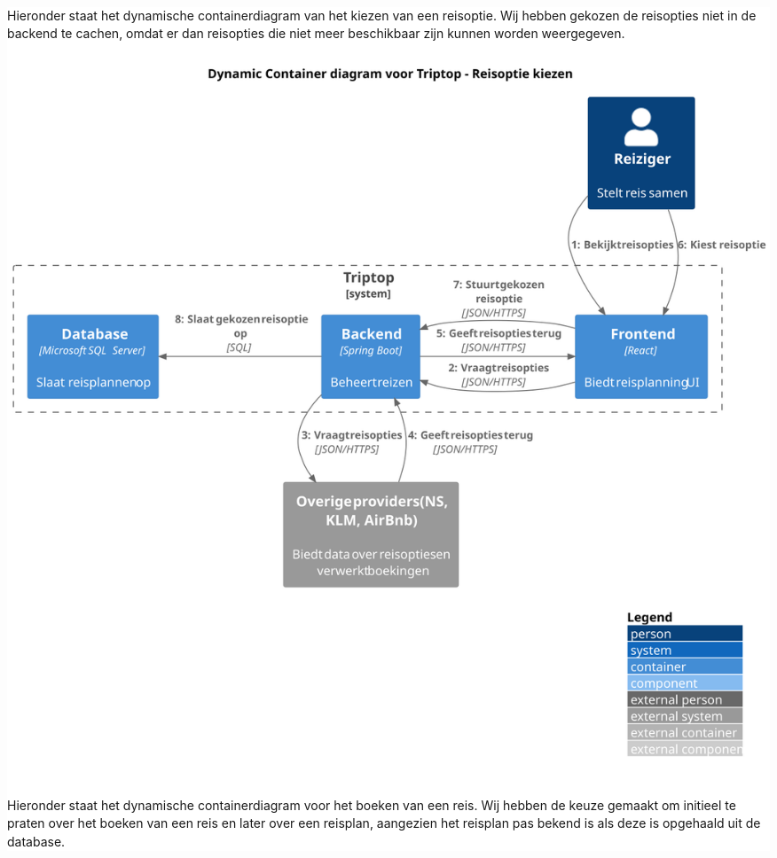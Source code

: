 Hieronder staat het dynamische containerdiagram van het kiezen van een reisoptie. Wij hebben gekozen de reisopties niet in de backend te cachen, omdat er dan reisopties die niet meer beschikbaar zijn kunnen worden weergegeven.

![Dynamic Container Diagram reisoptie kiezen](./dynamic_container_diagram_reisoptie_kiezen.svg)

Hieronder staat het dynamische containerdiagram voor het boeken van een reis. Wij hebben de keuze gemaakt om initieel te praten over het boeken van een reis en later over een reisplan, aangezien het reisplan pas bekend is als deze is opgehaald uit de database.
